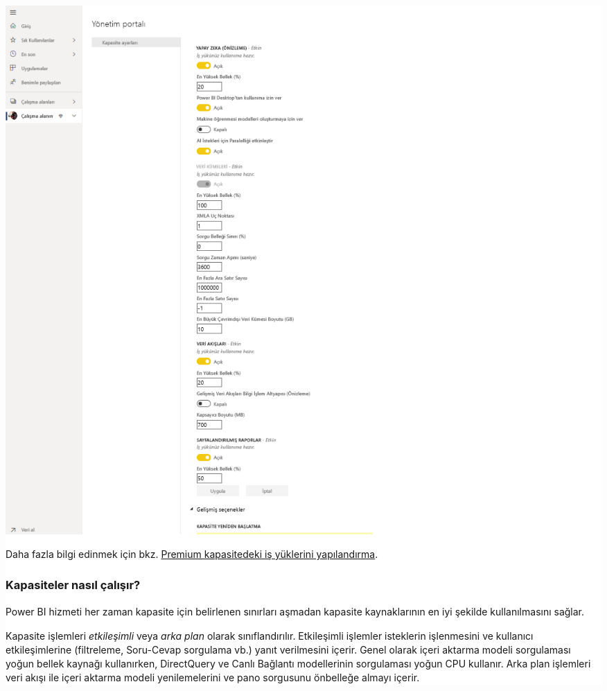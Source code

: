 ![İş yüklerini etkinleştirme](media/service-admin-premium-workloads/admin-portal-workloads.png)

Daha fazla bilgi edinmek için bkz. [Premium kapasitedeki iş yüklerini yapılandırma](service-admin-premium-workloads.md). 

### <a name="how-capacities-function"></a>Kapasiteler nasıl çalışır?

Power BI hizmeti her zaman kapasite için belirlenen sınırları aşmadan kapasite kaynaklarının en iyi şekilde kullanılmasını sağlar.

Kapasite işlemleri *etkileşimli* veya *arka plan* olarak sınıflandırılır. Etkileşimli işlemler isteklerin işlenmesini ve kullanıcı etkileşimlerine (filtreleme, Soru-Cevap sorgulama vb.) yanıt verilmesini içerir. Genel olarak içeri aktarma modeli sorgulaması yoğun bellek kaynağı kullanırken, DirectQuery ve Canlı Bağlantı modellerinin sorgulaması yoğun CPU kullanır. Arka plan işlemleri veri akışı ile içeri aktarma modeli yenilemelerini ve pano sorgusunu önbelleğe almayı içerir.
